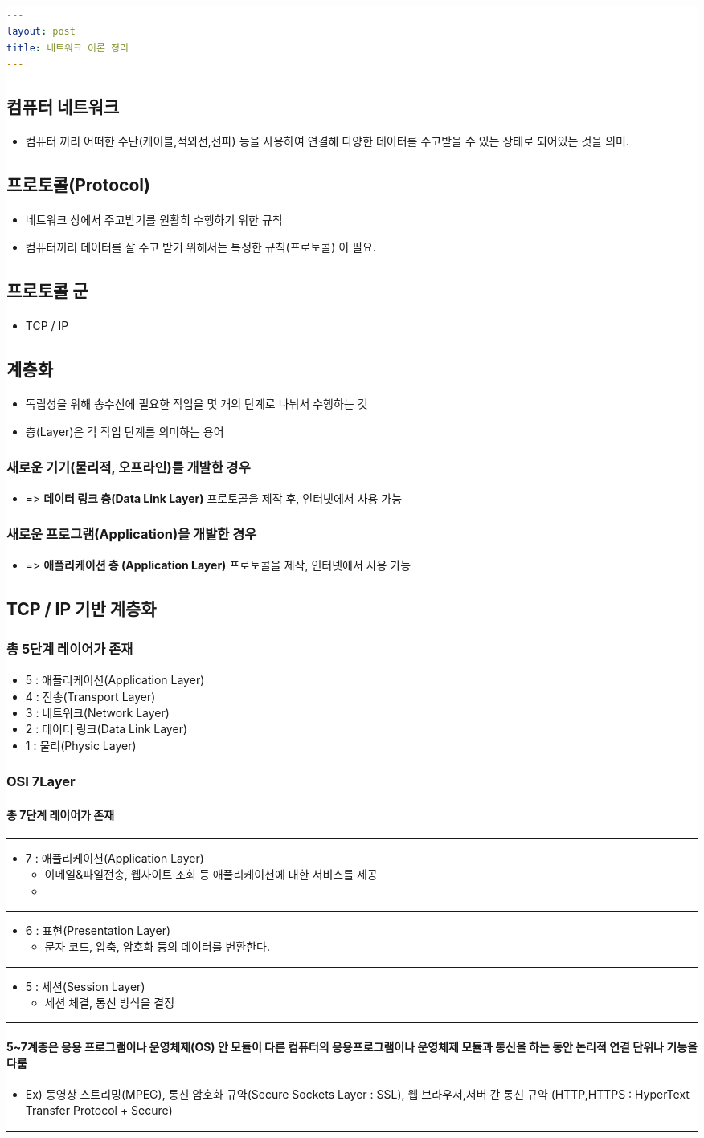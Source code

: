 ```yaml
---
layout: post
title: 네트워크 이론 정리
---
```


## 컴퓨터 네트워크
* 컴퓨터 끼리 어떠한 수단(케이블,적외선,전파) 등을 사용하여 연결해 다양한 데이터를 주고받을 수 있는 상태로 되어있는 것을 의미.

## 프로토콜(Protocol)
* 네트워크 상에서 주고받기를 원활히 수행하기 위한 규칙
- 컴퓨터끼리 데이터를 잘 주고 받기 위해서는 특정한 규칙(프로토콜) 이 필요.

## 프로토콜 군
* TCP / IP

## 계층화
* 독립성을 위해 송수신에 필요한 작업을 몇 개의 단계로 나눠서 수행하는 것
- 층(Layer)은 각 작업 단계를 의미하는 용어

### 새로운 기기(물리적, 오프라인)를 개발한 경우 
* => **데이터 링크 층(Data Link Layer)** 프로토콜을 제작 후, 인터넷에서 사용 가능

### 새로운 프로그램(Application)을 개발한 경우
* => **애플리케이션 층 (Application Layer)** 프로토콜을 제작, 인터넷에서 사용 가능

## TCP / IP 기반 계층화
### 총 5단계 레이어가 존재
- 5 : 애플리케이션(Application Layer)
- 4 : 전송(Transport Layer)
- 3 : 네트워크(Network Layer)
- 2 : 데이터 링크(Data Link Layer)
- 1 : 물리(Physic Layer)

### OSI 7Layer
#### 총 7단계 레이어가 존재
----
* 7 : 애플리케이션(Application Layer)
	- 이메일&파일전송, 웹사이트 조회 등 애플리케이션에 대한 서비스를 제공
	- 
----
- 6 : 표현(Presentation Layer)
	- 문자 코드, 압축, 암호화 등의 데이터를 변환한다.
----
- 5 : 세션(Session Layer)
	- 세션 체결, 통신 방식을 결정
----
####  5~7계층은 응용 프로그램이나 운영체제(OS) 안 모듈이 다른 컴퓨터의 응용프로그램이나 운영체제 모듈과 통신을 하는 동안 논리적 연결 단위나 기능을 다룸
- Ex) 동영상 스트리밍(MPEG), 통신 암호화 규약(Secure Sockets Layer : SSL), 웹 브라우저,서버 간 통신 규약 (HTTP,HTTPS : HyperText Transfer Protocol + Secure)
----
